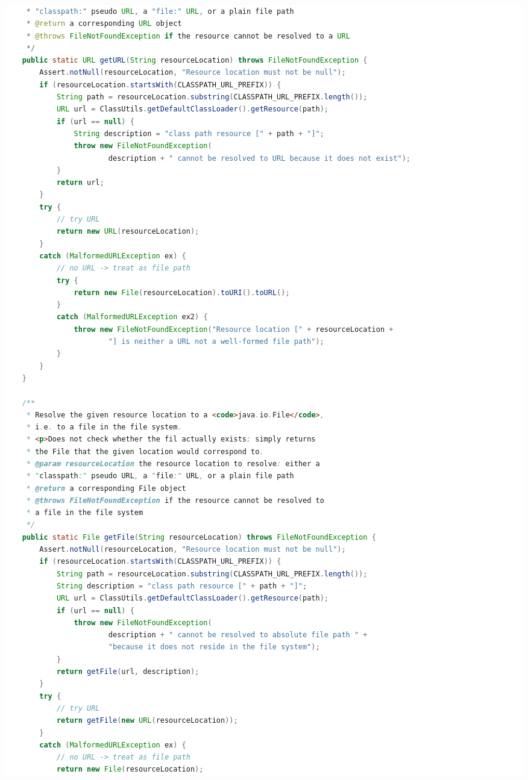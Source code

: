 ```java
	 * "classpath:" pseudo URL, a "file:" URL, or a plain file path
	 * @return a corresponding URL object
	 * @throws FileNotFoundException if the resource cannot be resolved to a URL
	 */
	public static URL getURL(String resourceLocation) throws FileNotFoundException {
		Assert.notNull(resourceLocation, "Resource location must not be null");
		if (resourceLocation.startsWith(CLASSPATH_URL_PREFIX)) {
			String path = resourceLocation.substring(CLASSPATH_URL_PREFIX.length());
			URL url = ClassUtils.getDefaultClassLoader().getResource(path);
			if (url == null) {
				String description = "class path resource [" + path + "]";
				throw new FileNotFoundException(
						description + " cannot be resolved to URL because it does not exist");
			}
			return url;
		}
		try {
			// try URL
			return new URL(resourceLocation);
		}
		catch (MalformedURLException ex) {
			// no URL -> treat as file path
			try {
				return new File(resourceLocation).toURI().toURL();
			}
			catch (MalformedURLException ex2) {
				throw new FileNotFoundException("Resource location [" + resourceLocation +
						"] is neither a URL not a well-formed file path");
			}
		}
	}

	/**
	 * Resolve the given resource location to a <code>java.io.File</code>,
	 * i.e. to a file in the file system.
	 * <p>Does not check whether the fil actually exists; simply returns
	 * the File that the given location would correspond to.
	 * @param resourceLocation the resource location to resolve: either a
	 * "classpath:" pseudo URL, a "file:" URL, or a plain file path
	 * @return a corresponding File object
	 * @throws FileNotFoundException if the resource cannot be resolved to
	 * a file in the file system
	 */
	public static File getFile(String resourceLocation) throws FileNotFoundException {
		Assert.notNull(resourceLocation, "Resource location must not be null");
		if (resourceLocation.startsWith(CLASSPATH_URL_PREFIX)) {
			String path = resourceLocation.substring(CLASSPATH_URL_PREFIX.length());
			String description = "class path resource [" + path + "]";
			URL url = ClassUtils.getDefaultClassLoader().getResource(path);
			if (url == null) {
				throw new FileNotFoundException(
						description + " cannot be resolved to absolute file path " +
						"because it does not reside in the file system");
			}
			return getFile(url, description);
		}
		try {
			// try URL
			return getFile(new URL(resourceLocation));
		}
		catch (MalformedURLException ex) {
			// no URL -> treat as file path
			return new File(resourceLocation);
```